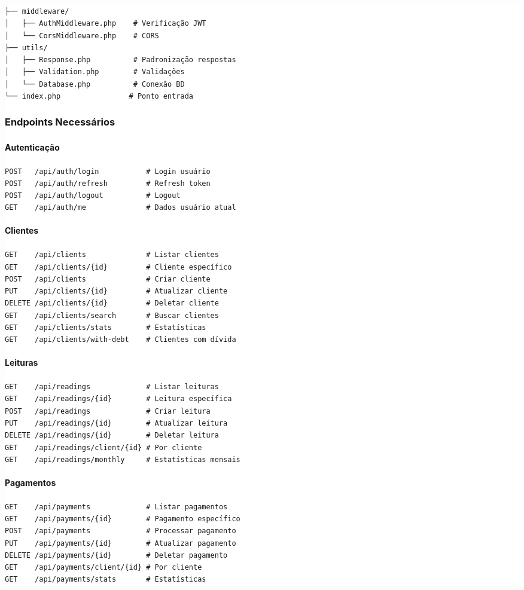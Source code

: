 ```
├── middleware/
│   ├── AuthMiddleware.php    # Verificação JWT
│   └── CorsMiddleware.php    # CORS
├── utils/
│   ├── Response.php          # Padronização respostas
│   ├── Validation.php        # Validações
│   └── Database.php          # Conexão BD
└── index.php                # Ponto entrada
```

### **Endpoints Necessários**

#### **Autenticação**
```
POST   /api/auth/login           # Login usuário
POST   /api/auth/refresh         # Refresh token
POST   /api/auth/logout          # Logout
GET    /api/auth/me              # Dados usuário atual
```

#### **Clientes**
```
GET    /api/clients              # Listar clientes
GET    /api/clients/{id}         # Cliente específico
POST   /api/clients              # Criar cliente
PUT    /api/clients/{id}         # Atualizar cliente
DELETE /api/clients/{id}         # Deletar cliente
GET    /api/clients/search       # Buscar clientes
GET    /api/clients/stats        # Estatísticas
GET    /api/clients/with-debt    # Clientes com dívida
```

#### **Leituras**
```
GET    /api/readings             # Listar leituras
GET    /api/readings/{id}        # Leitura específica
POST   /api/readings             # Criar leitura
PUT    /api/readings/{id}        # Atualizar leitura
DELETE /api/readings/{id}        # Deletar leitura
GET    /api/readings/client/{id} # Por cliente
GET    /api/readings/monthly     # Estatísticas mensais
```

#### **Pagamentos**
```
GET    /api/payments             # Listar pagamentos
GET    /api/payments/{id}        # Pagamento específico
POST   /api/payments             # Processar pagamento
PUT    /api/payments/{id}        # Atualizar pagamento
DELETE /api/payments/{id}        # Deletar pagamento
GET    /api/payments/client/{id} # Por cliente
GET    /api/payments/stats       # Estatísticas
```
